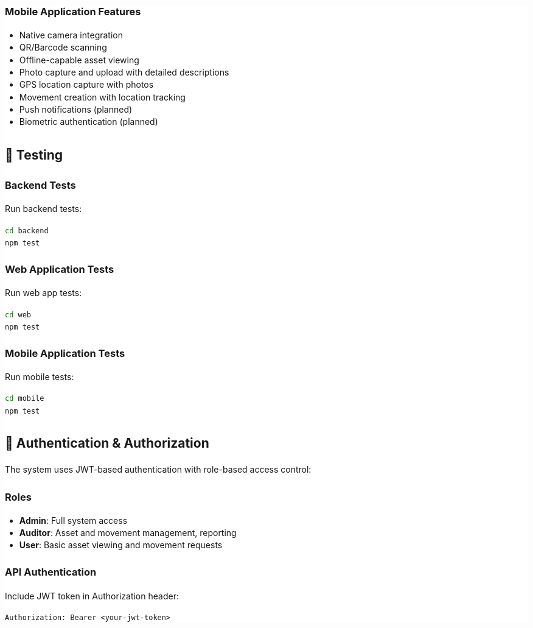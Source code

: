 ### Mobile Application Features

- Native camera integration
- QR/Barcode scanning
- Offline-capable asset viewing
- Photo capture and upload with detailed descriptions
- GPS location capture with photos
- Movement creation with location tracking
- Push notifications (planned)
- Biometric authentication (planned)

## 🧪 Testing

### Backend Tests

Run backend tests:
```bash
cd backend
npm test
```

### Web Application Tests

Run web app tests:
```bash
cd web
npm test
```

### Mobile Application Tests

Run mobile tests:
```bash
cd mobile
npm test
```

## 🔐 Authentication & Authorization

The system uses JWT-based authentication with role-based access control:

### Roles

- **Admin**: Full system access
- **Auditor**: Asset and movement management, reporting
- **User**: Basic asset viewing and movement requests

### API Authentication

Include JWT token in Authorization header:
```
Authorization: Bearer <your-jwt-token>
```
